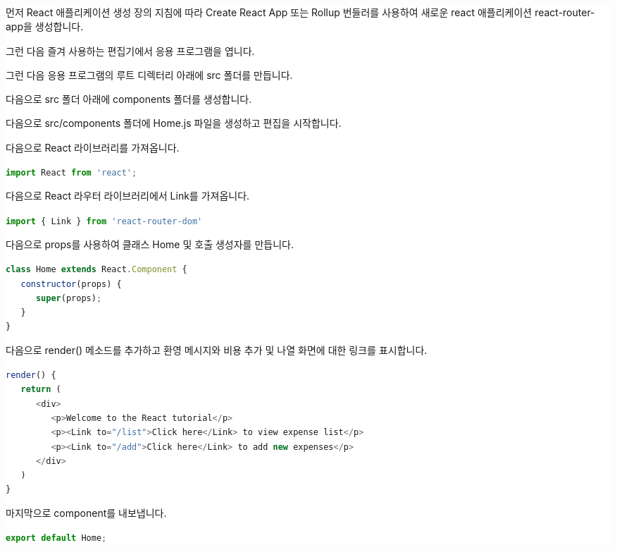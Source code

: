 먼저 React 애플리케이션 생성 장의 지침에 따라 Create React App 또는 Rollup 번들러를 사용하여 새로운 react 애플리케이션 react-router-app을 생성합니다.

그런 다음 즐겨 사용하는 편집기에서 응용 프로그램을 엽니다.

그런 다음 응용 프로그램의 루트 디렉터리 아래에 src 폴더를 만듭니다.

다음으로 src 폴더 아래에 components 폴더를 생성합니다.

다음으로 src/components 폴더에 Home.js 파일을 생성하고 편집을 시작합니다.



다음으로 React 라이브러리를 가져옵니다.

``` js
import React from 'react';
```



다음으로 React 라우터 라이브러리에서 Link를 가져옵니다.

``` js
import { Link } from 'react-router-dom'
```



다음으로 props를 사용하여 클래스 Home 및 호출 생성자를 만듭니다.

``` js
class Home extends React.Component {
   constructor(props) {
      super(props);
   }
}
```



다음으로 render() 메소드를 추가하고 환영 메시지와 비용 추가 및 나열 화면에 대한 링크를 표시합니다.

``` js
render() {
   return (
      <div>
         <p>Welcome to the React tutorial</p>
         <p><Link to="/list">Click here</Link> to view expense list</p>
         <p><Link to="/add">Click here</Link> to add new expenses</p>
      </div>
   )
}
```



마지막으로 component를 내보냅니다.

``` js
export default Home;
```



